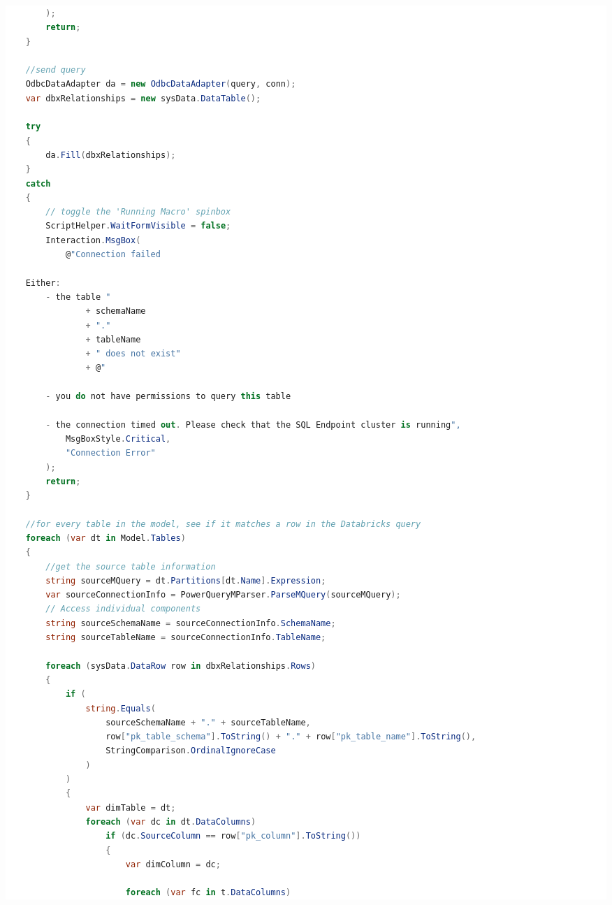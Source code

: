 ```csharp
        );
        return;
    }

    //send query
    OdbcDataAdapter da = new OdbcDataAdapter(query, conn);
    var dbxRelationships = new sysData.DataTable();

    try
    {
        da.Fill(dbxRelationships);
    }
    catch
    {
        // toggle the 'Running Macro' spinbox
        ScriptHelper.WaitFormVisible = false;
        Interaction.MsgBox(
            @"Connection failed

    Either: 
        - the table "
                + schemaName
                + "."
                + tableName
                + " does not exist"
                + @"
        
        - you do not have permissions to query this table
        
        - the connection timed out. Please check that the SQL Endpoint cluster is running",
            MsgBoxStyle.Critical,
            "Connection Error"
        );
        return;
    }

    //for every table in the model, see if it matches a row in the Databricks query
    foreach (var dt in Model.Tables)
    {
        //get the source table information
        string sourceMQuery = dt.Partitions[dt.Name].Expression;
        var sourceConnectionInfo = PowerQueryMParser.ParseMQuery(sourceMQuery);
        // Access individual components
        string sourceSchemaName = sourceConnectionInfo.SchemaName;
        string sourceTableName = sourceConnectionInfo.TableName;

        foreach (sysData.DataRow row in dbxRelationships.Rows)
        {
            if (
                string.Equals(
                    sourceSchemaName + "." + sourceTableName,
                    row["pk_table_schema"].ToString() + "." + row["pk_table_name"].ToString(),
                    StringComparison.OrdinalIgnoreCase
                )
            )
            {
                var dimTable = dt;
                foreach (var dc in dt.DataColumns)
                    if (dc.SourceColumn == row["pk_column"].ToString())
                    {
                        var dimColumn = dc;

                        foreach (var fc in t.DataColumns)
```